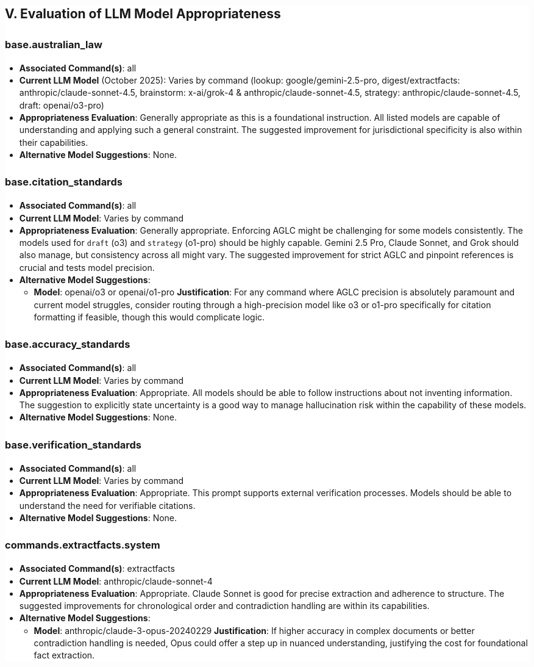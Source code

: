 ## V. Evaluation of LLM Model Appropriateness
### base.australian_law
- **Associated Command(s)**: all
- **Current LLM Model** (October 2025): Varies by command (lookup: google/gemini-2.5-pro, digest/extractfacts: anthropic/claude-sonnet-4.5, brainstorm: x-ai/grok-4 & anthropic/claude-sonnet-4.5, strategy: anthropic/claude-sonnet-4.5, draft: openai/o3-pro)
- **Appropriateness Evaluation**: Generally appropriate as this is a foundational instruction. All listed models are capable of understanding and applying such a general constraint. The suggested improvement for jurisdictional specificity is also within their capabilities.
- **Alternative Model Suggestions**: None.

### base.citation_standards
- **Associated Command(s)**: all
- **Current LLM Model**: Varies by command
- **Appropriateness Evaluation**: Generally appropriate. Enforcing AGLC might be challenging for some models consistently. The models used for `draft` (o3) and `strategy` (o1-pro) should be highly capable. Gemini 2.5 Pro, Claude Sonnet, and Grok should also manage, but consistency across all might vary. The suggested improvement for strict AGLC and pinpoint references is crucial and tests model precision.
- **Alternative Model Suggestions**:
  - **Model**: openai/o3 or openai/o1-pro
    **Justification**: For any command where AGLC precision is absolutely paramount and current model struggles, consider routing through a high-precision model like o3 or o1-pro specifically for citation formatting if feasible, though this would complicate logic.

### base.accuracy_standards
- **Associated Command(s)**: all
- **Current LLM Model**: Varies by command
- **Appropriateness Evaluation**: Appropriate. All models should be able to follow instructions about not inventing information. The suggestion to explicitly state uncertainty is a good way to manage hallucination risk within the capability of these models.
- **Alternative Model Suggestions**: None.

### base.verification_standards
- **Associated Command(s)**: all
- **Current LLM Model**: Varies by command
- **Appropriateness Evaluation**: Appropriate. This prompt supports external verification processes. Models should be able to understand the need for verifiable citations.
- **Alternative Model Suggestions**: None.

### commands.extractfacts.system
- **Associated Command(s)**: extractfacts
- **Current LLM Model**: anthropic/claude-sonnet-4
- **Appropriateness Evaluation**: Appropriate. Claude Sonnet is good for precise extraction and adherence to structure. The suggested improvements for chronological order and contradiction handling are within its capabilities.
- **Alternative Model Suggestions**:
  - **Model**: anthropic/claude-3-opus-20240229
    **Justification**: If higher accuracy in complex documents or better contradiction handling is needed, Opus could offer a step up in nuanced understanding, justifying the cost for foundational fact extraction.
